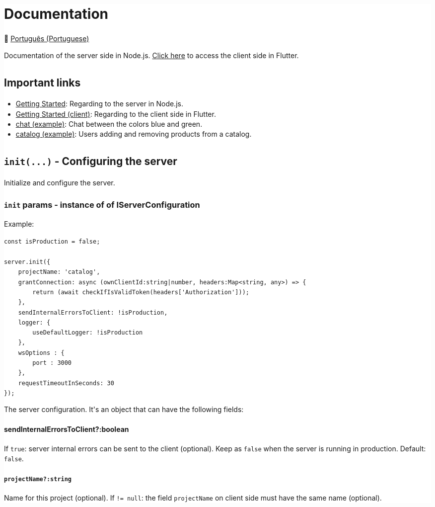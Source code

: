   # Documentation
  
  :checkered_flag: [Português (Portuguese)](portugues_documentacao.md)
 
  Documentation of the server side in Node.js. 
  [Click here](https://github.com/WiseTap/askless-flutter-client) 
  to access the client side in Flutter.

  ## Important links
  *  [Getting Started](README.md): Regarding to the server in Node.js.
  *  [Getting Started (client)](https://github.com/WiseTap/askless-flutter-client/blob/master/README.md): Regarding to the client side in Flutter.
  *  [chat (example)](example/chat-js): Chat between the colors blue and green.
  *  [catalog (example)](example/catalog-ts): Users adding and removing products from a catalog.

  ## `init(...)` - Configuring the server
  
  Initialize and configure the server.

  ### `init` params - instance of of IServerConfiguration

  Example:
    
    const isProduction = false;
    
    server.init({
        projectName: 'catalog',
        grantConnection: async (ownClientId:string|number, headers:Map<string, any>) => {
            return (await checkIfIsValidToken(headers['Authorization']));
        },
        sendInternalErrorsToClient: !isProduction,
        logger: {
            useDefaultLogger: !isProduction
        },
        wsOptions : {
            port : 3000
        },
        requestTimeoutInSeconds: 30
    });

  The server configuration. 
  It's an object that can have the following fields:

  #### sendInternalErrorsToClient?:boolean

  If `true`: server internal errors can be sent to the client (optional).
  Keep as `false` when the server is running in production. Default: `false`.

  #### `projectName?:string`

  Name for this project (optional). 
  If `!= null`: the field `projectName` on client side must have the same name (optional).
